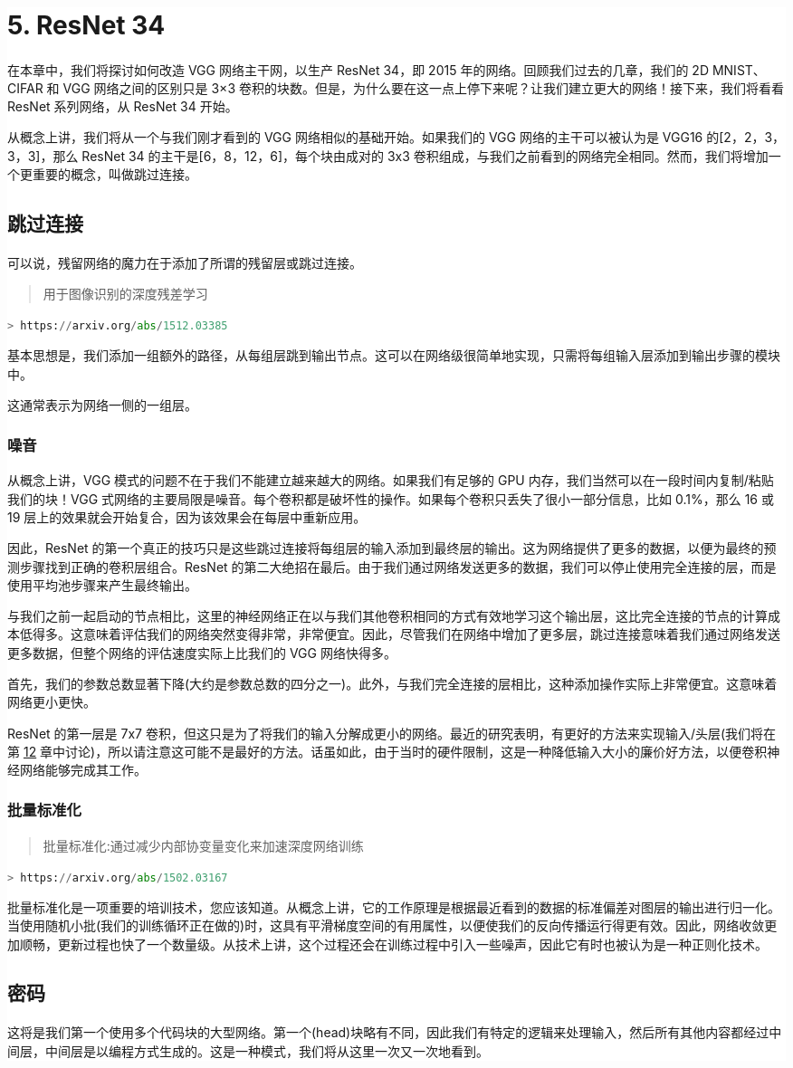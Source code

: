 # 5\. ResNet 34

在本章中，我们将探讨如何改造 VGG 网络主干网，以生产 ResNet 34，即 2015 年的网络。回顾我们过去的几章，我们的 2D MNIST、CIFAR 和 VGG 网络之间的区别只是 3×3 卷积的块数。但是，为什么要在这一点上停下来呢？让我们建立更大的网络！接下来，我们将看看 ResNet 系列网络，从 ResNet 34 开始。

从概念上讲，我们将从一个与我们刚才看到的 VGG 网络相似的基础开始。如果我们的 VGG 网络的主干可以被认为是 VGG16 的[2，2，3，3，3]，那么 ResNet 34 的主干是[6，8，12，6]，每个块由成对的 3x3 卷积组成，与我们之前看到的网络完全相同。然而，我们将增加一个更重要的概念，叫做跳过连接。

## 跳过连接

可以说，残留网络的魔力在于添加了所谓的残留层或跳过连接。

>用于图像识别的深度残差学习

```py
> https://arxiv.org/abs/1512.03385

```

基本思想是，我们添加一组额外的路径，从每组层跳到输出节点。这可以在网络级很简单地实现，只需将每组输入层添加到输出步骤的模块中。

这通常表示为网络一侧的一组层。

### 噪音

从概念上讲，VGG 模式的问题不在于我们不能建立越来越大的网络。如果我们有足够的 GPU 内存，我们当然可以在一段时间内复制/粘贴我们的块！VGG 式网络的主要局限是噪音。每个卷积都是破坏性的操作。如果每个卷积只丢失了很小一部分信息，比如 0.1%，那么 16 或 19 层上的效果就会开始复合，因为该效果会在每层中重新应用。

因此，ResNet 的第一个真正的技巧只是这些跳过连接将每组层的输入添加到最终层的输出。这为网络提供了更多的数据，以便为最终的预测步骤找到正确的卷积层组合。ResNet 的第二大绝招在最后。由于我们通过网络发送更多的数据，我们可以停止使用完全连接的层，而是使用平均池步骤来产生最终输出。

与我们之前一起启动的节点相比，这里的神经网络正在以与我们其他卷积相同的方式有效地学习这个输出层，这比完全连接的节点的计算成本低得多。这意味着评估我们的网络突然变得非常，非常便宜。因此，尽管我们在网络中增加了更多层，跳过连接意味着我们通过网络发送更多数据，但整个网络的评估速度实际上比我们的 VGG 网络快得多。

首先，我们的参数总数显著下降(大约是参数总数的四分之一)。此外，与我们完全连接的层相比，这种添加操作实际上非常便宜。这意味着网络更小更快。

ResNet 的第一层是 7x7 卷积，但这只是为了将我们的输入分解成更小的网络。最近的研究表明，有更好的方法来实现输入/头层(我们将在第 [12](12.html) 章中讨论)，所以请注意这可能不是最好的方法。话虽如此，由于当时的硬件限制，这是一种降低输入大小的廉价好方法，以便卷积神经网络能够完成其工作。

### 批量标准化

>批量标准化:通过减少内部协变量变化来加速深度网络训练

```py
> https://arxiv.org/abs/1502.03167

```

批量标准化是一项重要的培训技术，您应该知道。从概念上讲，它的工作原理是根据最近看到的数据的标准偏差对图层的输出进行归一化。当使用随机小批(我们的训练循环正在做的)时，这具有平滑梯度空间的有用属性，以便使我们的反向传播运行得更有效。因此，网络收敛更加顺畅，更新过程也快了一个数量级。从技术上讲，这个过程还会在训练过程中引入一些噪声，因此它有时也被认为是一种正则化技术。

## 密码

这将是我们第一个使用多个代码块的大型网络。第一个(head)块略有不同，因此我们有特定的逻辑来处理输入，然后所有其他内容都经过中间层，中间层是以编程方式生成的。这是一种模式，我们将从这里一次又一次地看到。
